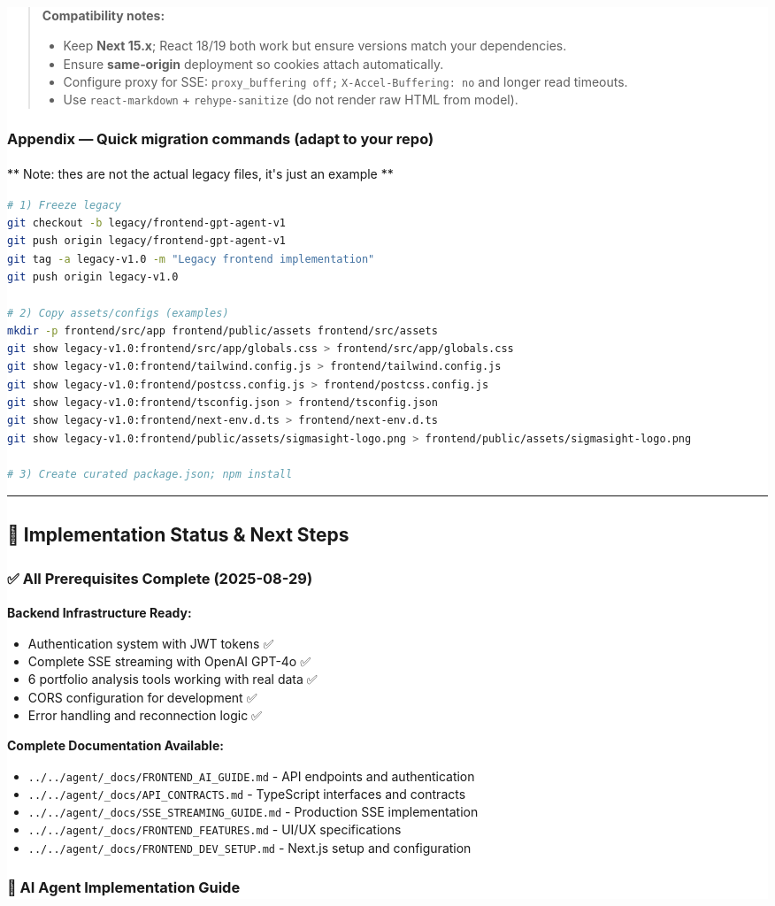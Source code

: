 > **Compatibility notes:**
>
> * Keep **Next 15.x**; React 18/19 both work but ensure versions match your dependencies.
> * Ensure **same‑origin** deployment so cookies attach automatically.
> * Configure proxy for SSE: `proxy_buffering off;` `X-Accel-Buffering: no` and longer read timeouts.
> * Use `react-markdown` + `rehype-sanitize` (do not render raw HTML from model).

### Appendix — Quick migration commands (adapt to your repo)
** Note: thes are not the actual legacy files, it's just an example **
```bash
# 1) Freeze legacy
git checkout -b legacy/frontend-gpt-agent-v1
git push origin legacy/frontend-gpt-agent-v1
git tag -a legacy-v1.0 -m "Legacy frontend implementation"
git push origin legacy-v1.0

# 2) Copy assets/configs (examples)
mkdir -p frontend/src/app frontend/public/assets frontend/src/assets
git show legacy-v1.0:frontend/src/app/globals.css > frontend/src/app/globals.css
git show legacy-v1.0:frontend/tailwind.config.js > frontend/tailwind.config.js
git show legacy-v1.0:frontend/postcss.config.js > frontend/postcss.config.js
git show legacy-v1.0:frontend/tsconfig.json > frontend/tsconfig.json
git show legacy-v1.0:frontend/next-env.d.ts > frontend/next-env.d.ts
git show legacy-v1.0:frontend/public/assets/sigmasight-logo.png > frontend/public/assets/sigmasight-logo.png

# 3) Create curated package.json; npm install
```

---

## 🚀 Implementation Status & Next Steps

### ✅ All Prerequisites Complete (2025-08-29)

**Backend Infrastructure Ready:**
- Authentication system with JWT tokens ✅
- Complete SSE streaming with OpenAI GPT-4o ✅  
- 6 portfolio analysis tools working with real data ✅
- CORS configuration for development ✅
- Error handling and reconnection logic ✅

**Complete Documentation Available:**
- `../../agent/_docs/FRONTEND_AI_GUIDE.md` - API endpoints and authentication
- `../../agent/_docs/API_CONTRACTS.md` - TypeScript interfaces and contracts  
- `../../agent/_docs/SSE_STREAMING_GUIDE.md` - Production SSE implementation
- `../../agent/_docs/FRONTEND_FEATURES.md` - UI/UX specifications
- `../../agent/_docs/FRONTEND_DEV_SETUP.md` - Next.js setup and configuration

### 🎯 AI Agent Implementation Guide
